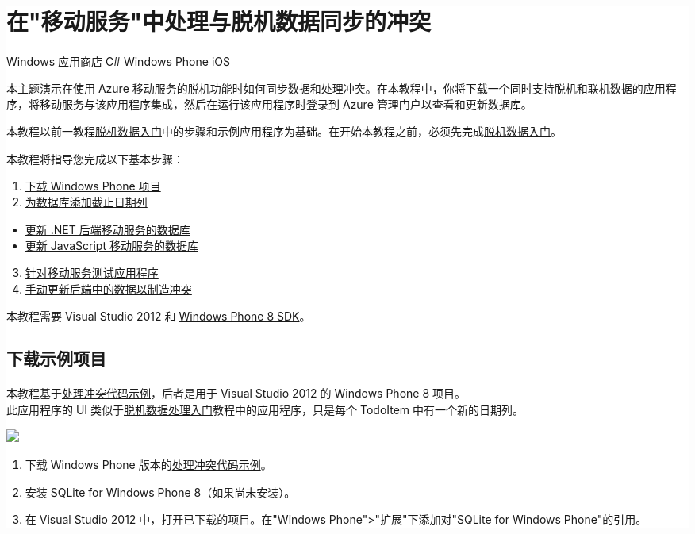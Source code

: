 <properties linkid="develop-mobile-tutorials-handle-conflcits-offline-data-dotnet" urlDisplayName="处理与脱机数据的冲突" pageTitle="在移动服务 (Windows Phone)|移动开发人员中心中处理与脱机数据的冲突" metaKeywords="" description="了解如何处理与 Windows Phone 应用程序中的脱机数据的冲突。" metaCanonical="" disqusComments="1" umbracoNaviHide="1" documentationCenter="Mobile" title="Handling conflicts with offline data in Mobile Services" authors="wesmc" />

<tags 
wacn.date="04/11/2015"
ms.service="mobile-services" ms.workload="mobile" ms.tgt_pltfrm="mobile-windows-phone" ms.devlang="dotnet" ms.topic="article" ms.date="02/23/2015" ms.author="wesmc" />


# 在"移动服务"中处理与脱机数据同步的冲突

<div class="dev-center-tutorial-selector sublanding">
<a href="/zh-cn/documentation/articles/mobile-services-windows-store-dotnet-handling-conflicts-offline-data" title="Windows Store C#">Windows 应用商店 C#</a>
<a href="/zh-cn/documentation/articles/mobile-services-windows-phone-handling-conflicts-offline-data" title="Windows Phone" class="current">Windows Phone</a>
<a href="/zh-cn/documentation/articles/mobile-services-ios-handling-conflicts-offline-data" title="iOS">iOS</a>
</div>


<p>本主题演示在使用 Azure 移动服务的脱机功能时如何同步数据和处理冲突。在本教程中，你将下载一个同时支持脱机和联机数据的应用程序，将移动服务与该应用程序集成，然后在运行该应用程序时登录到 Azure 管理门户以查看和更新数据库。
</p>

本教程以前一教程[脱机数据入门]中的步骤和示例应用程序为基础。在开始本教程之前，必须先完成[脱机数据入门]。


本教程将指导您完成以下基本步骤：

1. [下载 Windows Phone 项目] 
2. [为数据库添加截止日期列]
  * [更新 .NET 后端移动服务的数据库]  
  * [更新 JavaScript 移动服务的数据库]  
3. [针对移动服务测试应用程序]
4. [手动更新后端中的数据以制造冲突]

本教程需要 Visual Studio 2012 和 [Windows Phone 8 SDK]。


## <a name="download-app"></a>下载示例项目



本教程基于[处理冲突代码示例]，后者是用于 Visual Studio 2012 的 Windows Phone 8 项目。  
此应用程序的 UI 类似于[脱机数据处理入门]教程中的应用程序，只是每个 TodoItem 中有一个新的日期列。

![][0]


1. 下载 Windows Phone 版本的[处理冲突代码示例]。 

2. 安装 [SQLite for Windows Phone 8]（如果尚未安装）。

3. 在 Visual Studio 2012 中，打开已下载的项目。在"Windows Phone">"扩展"下添加对"SQLite for Windows Phone"的引用。


[下载 Windows Phone 项目]: #download-app
[创建移动服务]: #create-service
[为数据库添加截止日期列]: #add-column
[更新 .NET 后端移动服务的数据库]: #dotnet-backend  
[更新 JavaScript 移动服务的数据库]: #javascript-backend
[针对移动服务测试应用程序]: #test-app
[手动更新后端中的数据以制造冲突]: #handle-conflict
[0]: ./media/mobile-services-windows-phone-handling-conflicts-offline-data/mobile-services-handling-conflicts-app-run1.png
[1]: ./media/mobile-services-windows-phone-handling-conflicts-offline-data/mobile-services-todowithdate-empty.png
[2]: ./media/mobile-services-windows-phone-handling-conflicts-offline-data/mobile-services-todowithdate-empty-sql.png
[3]: ./media/mobile-services-windows-phone-handling-conflicts-offline-data/mobile-services-todowithdate-push1.png
[5]: ./media/mobile-services-windows-phone-handling-conflicts-offline-data/vs-emulator-wvga.png
[6]: ./media/mobile-services-windows-phone-handling-conflicts-offline-data/two-emulators-synced.png
[7]: ./media/mobile-services-windows-phone-handling-conflicts-offline-data/two-emulators-date-change.png
[8]: ./media/mobile-services-windows-phone-handling-conflicts-offline-data/two-emulators-conflict-detected.png
[9]: ./media/mobile-services-windows-phone-handling-conflicts-offline-data/two-emulators-item-completed.png
[处理冲突代码示例]: http://go.microsoft.com/fwlink/?LinkId=398257
[移动服务入门]: /zh-cn/documentation/articles/mobile-services-windows-phone-get-started/
[脱机数据处理入门]: /zh-cn/documentation/articles/mobile-services-windows-phone-get-started-offline-data
[脱机数据入门]: /zh-cn/documentation/articles/mobile-services-windows-phone-get-started-offline-data
[Azure 管理门户]: https://manage.windowsazure.cn/
[处理数据库冲突]: /zh-cn/documentation/articles/mobile-services-windows-phone-handle-database-conflicts/#test-app
[Windows Phone 8 SDK]: http://www.visualstudio.com/downloads/download-visual-studio-vs#d-express-windows-phone
[SQLite for Windows Phone 8]: http://go.microsoft.com/fwlink/?LinkId=397953
[数据处理入门]: /zh-cn/documentation/articles/mobile-services-windows-phone-get-started-data/